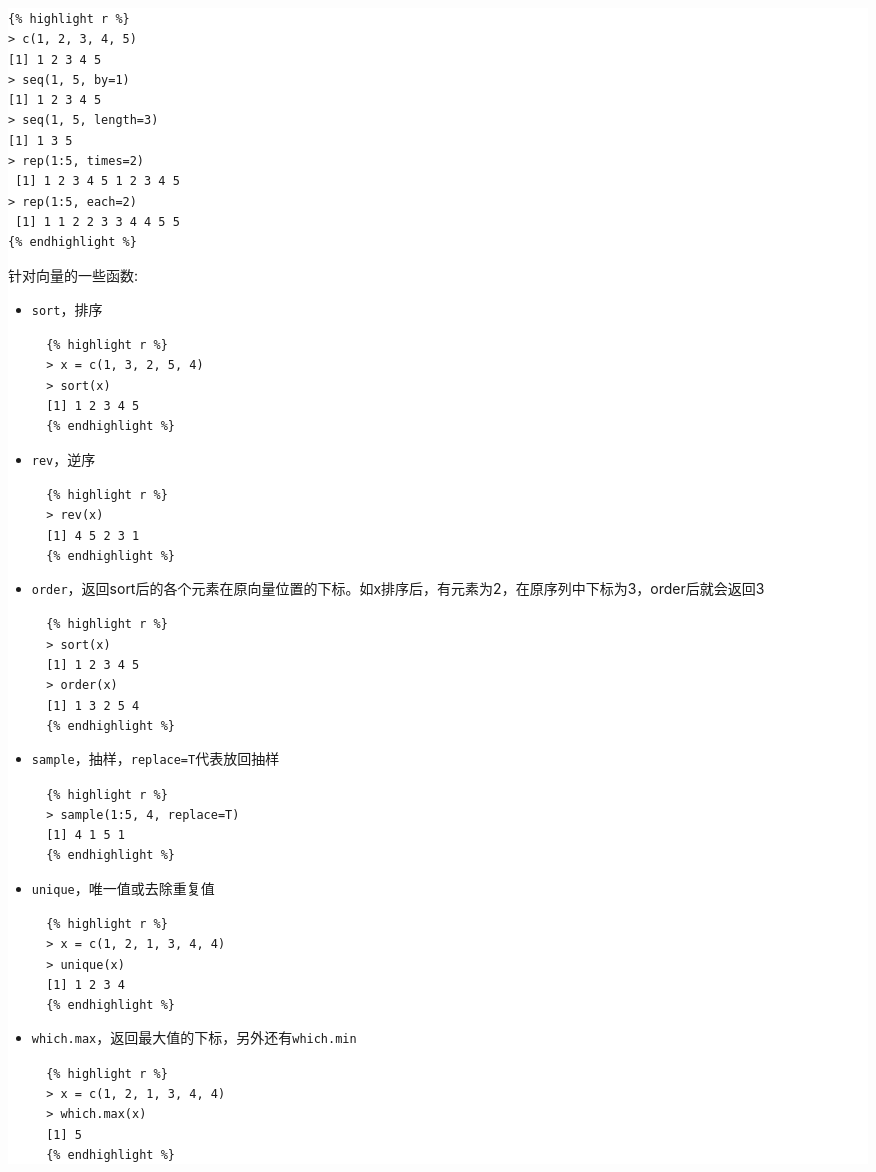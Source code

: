 	{% highlight r %}
	> c(1, 2, 3, 4, 5)
	[1] 1 2 3 4 5
	> seq(1, 5, by=1)
	[1] 1 2 3 4 5
	> seq(1, 5, length=3)
	[1] 1 3 5
	> rep(1:5, times=2)
	 [1] 1 2 3 4 5 1 2 3 4 5
	> rep(1:5, each=2)
	 [1] 1 1 2 2 3 3 4 4 5 5
	{% endhighlight %}

针对向量的一些函数:

- `sort`，排序

		{% highlight r %}
		> x = c(1, 3, 2, 5, 4)
		> sort(x)
		[1] 1 2 3 4 5
		{% endhighlight %}

- `rev`，逆序

		{% highlight r %}
		> rev(x)
		[1] 4 5 2 3 1
		{% endhighlight %}

- `order`，返回sort后的各个元素在原向量位置的下标。如x排序后，有元素为2，在原序列中下标为3，order后就会返回3

		{% highlight r %}
		> sort(x)
		[1] 1 2 3 4 5
		> order(x)
		[1] 1 3 2 5 4
		{% endhighlight %}

- `sample`，抽样，`replace=T`代表放回抽样

		{% highlight r %}
		> sample(1:5, 4, replace=T)
		[1] 4 1 5 1
		{% endhighlight %}

- `unique`，唯一值或去除重复值

		{% highlight r %}
		> x = c(1, 2, 1, 3, 4, 4)
		> unique(x)
		[1] 1 2 3 4
		{% endhighlight %}

- `which.max`，返回最大值的下标，另外还有`which.min`

		{% highlight r %}
		> x = c(1, 2, 1, 3, 4, 4)
		> which.max(x)
		[1] 5
		{% endhighlight %}		
